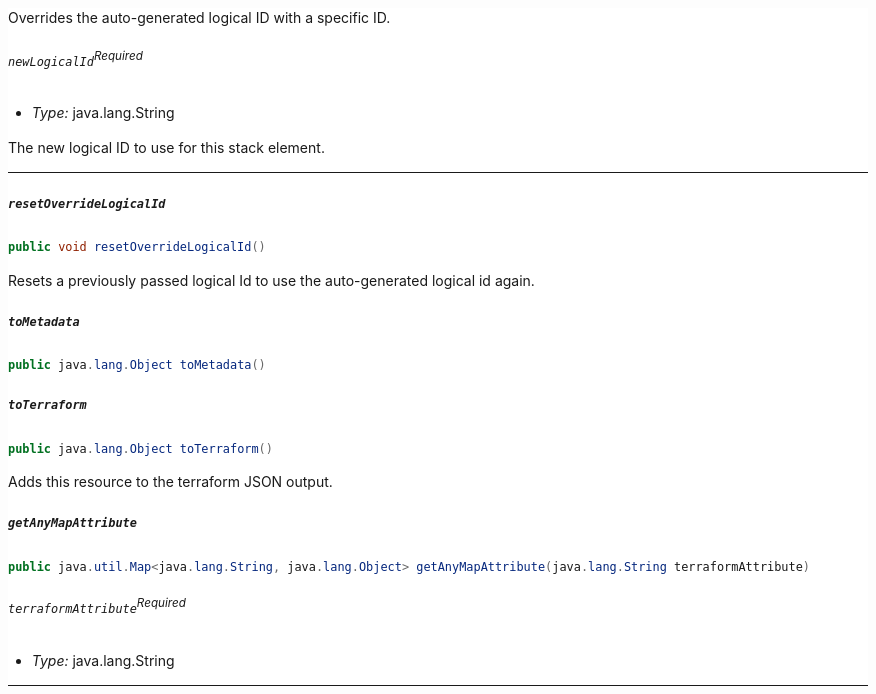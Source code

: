 Overrides the auto-generated logical ID with a specific ID.

###### `newLogicalId`<sup>Required</sup> <a name="newLogicalId" id="@cdktf/provider-vsphere.dataVsphereTagCategory.DataVsphereTagCategory.overrideLogicalId.parameter.newLogicalId"></a>

- *Type:* java.lang.String

The new logical ID to use for this stack element.

---

##### `resetOverrideLogicalId` <a name="resetOverrideLogicalId" id="@cdktf/provider-vsphere.dataVsphereTagCategory.DataVsphereTagCategory.resetOverrideLogicalId"></a>

```java
public void resetOverrideLogicalId()
```

Resets a previously passed logical Id to use the auto-generated logical id again.

##### `toMetadata` <a name="toMetadata" id="@cdktf/provider-vsphere.dataVsphereTagCategory.DataVsphereTagCategory.toMetadata"></a>

```java
public java.lang.Object toMetadata()
```

##### `toTerraform` <a name="toTerraform" id="@cdktf/provider-vsphere.dataVsphereTagCategory.DataVsphereTagCategory.toTerraform"></a>

```java
public java.lang.Object toTerraform()
```

Adds this resource to the terraform JSON output.

##### `getAnyMapAttribute` <a name="getAnyMapAttribute" id="@cdktf/provider-vsphere.dataVsphereTagCategory.DataVsphereTagCategory.getAnyMapAttribute"></a>

```java
public java.util.Map<java.lang.String, java.lang.Object> getAnyMapAttribute(java.lang.String terraformAttribute)
```

###### `terraformAttribute`<sup>Required</sup> <a name="terraformAttribute" id="@cdktf/provider-vsphere.dataVsphereTagCategory.DataVsphereTagCategory.getAnyMapAttribute.parameter.terraformAttribute"></a>

- *Type:* java.lang.String

---
